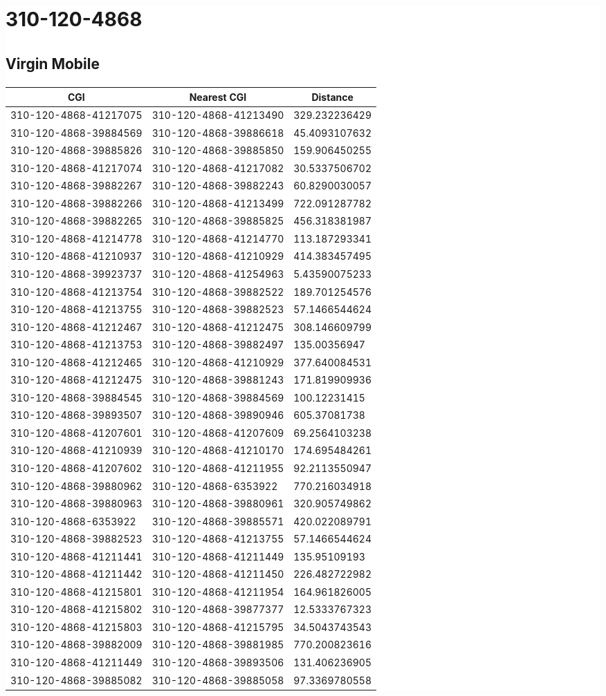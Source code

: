 # 310-120-4868
## Virgin Mobile


| CGI | Nearest CGI | Distance |
|-----|-------------|----------|
| 310-120-4868-41217075 | 310-120-4868-41213490 | 329.232236429 |
| 310-120-4868-39884569 | 310-120-4868-39886618 | 45.4093107632 |
| 310-120-4868-39885826 | 310-120-4868-39885850 | 159.906450255 |
| 310-120-4868-41217074 | 310-120-4868-41217082 | 30.5337506702 |
| 310-120-4868-39882267 | 310-120-4868-39882243 | 60.8290030057 |
| 310-120-4868-39882266 | 310-120-4868-41213499 | 722.091287782 |
| 310-120-4868-39882265 | 310-120-4868-39885825 | 456.318381987 |
| 310-120-4868-41214778 | 310-120-4868-41214770 | 113.187293341 |
| 310-120-4868-41210937 | 310-120-4868-41210929 | 414.383457495 |
| 310-120-4868-39923737 | 310-120-4868-41254963 | 5.43590075233 |
| 310-120-4868-41213754 | 310-120-4868-39882522 | 189.701254576 |
| 310-120-4868-41213755 | 310-120-4868-39882523 | 57.1466544624 |
| 310-120-4868-41212467 | 310-120-4868-41212475 | 308.146609799 |
| 310-120-4868-41213753 | 310-120-4868-39882497 | 135.00356947 |
| 310-120-4868-41212465 | 310-120-4868-41210929 | 377.640084531 |
| 310-120-4868-41212475 | 310-120-4868-39881243 | 171.819909936 |
| 310-120-4868-39884545 | 310-120-4868-39884569 | 100.12231415 |
| 310-120-4868-39893507 | 310-120-4868-39890946 | 605.37081738 |
| 310-120-4868-41207601 | 310-120-4868-41207609 | 69.2564103238 |
| 310-120-4868-41210939 | 310-120-4868-41210170 | 174.695484261 |
| 310-120-4868-41207602 | 310-120-4868-41211955 | 92.2113550947 |
| 310-120-4868-39880962 | 310-120-4868-6353922 | 770.216034918 |
| 310-120-4868-39880963 | 310-120-4868-39880961 | 320.905749862 |
| 310-120-4868-6353922 | 310-120-4868-39885571 | 420.022089791 |
| 310-120-4868-39882523 | 310-120-4868-41213755 | 57.1466544624 |
| 310-120-4868-41211441 | 310-120-4868-41211449 | 135.95109193 |
| 310-120-4868-41211442 | 310-120-4868-41211450 | 226.482722982 |
| 310-120-4868-41215801 | 310-120-4868-41211954 | 164.961826005 |
| 310-120-4868-41215802 | 310-120-4868-39877377 | 12.5333767323 |
| 310-120-4868-41215803 | 310-120-4868-41215795 | 34.5043743543 |
| 310-120-4868-39882009 | 310-120-4868-39881985 | 770.200823616 |
| 310-120-4868-41211449 | 310-120-4868-39893506 | 131.406236905 |
| 310-120-4868-39885082 | 310-120-4868-39885058 | 97.3369780558 |